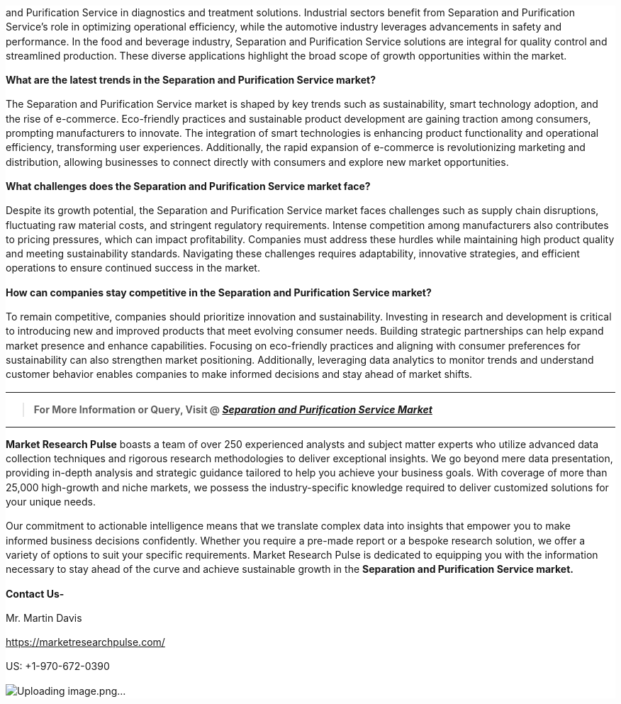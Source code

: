 and Purification Service in diagnostics and treatment solutions. Industrial sectors benefit from Separation and Purification Service&rsquo;s role in optimizing operational efficiency, while the automotive industry leverages advancements in safety and performance. In the food and beverage industry, Separation and Purification Service solutions are integral for quality control and streamlined production. These diverse applications highlight the broad scope of growth opportunities within the market.</p><p><strong>What are the latest trends in the Separation and Purification Service market?</strong></p><p>The Separation and Purification Service market is shaped by key trends such as sustainability, smart technology adoption, and the rise of e-commerce. Eco-friendly practices and sustainable product development are gaining traction among consumers, prompting manufacturers to innovate. The integration of smart technologies is enhancing product functionality and operational efficiency, transforming user experiences. Additionally, the rapid expansion of e-commerce is revolutionizing marketing and distribution, allowing businesses to connect directly with consumers and explore new market opportunities.</p><p><strong>What challenges does the Separation and Purification Service market face?</strong></p><p>Despite its growth potential, the Separation and Purification Service market faces challenges such as supply chain disruptions, fluctuating raw material costs, and stringent regulatory requirements. Intense competition among manufacturers also contributes to pricing pressures, which can impact profitability. Companies must address these hurdles while maintaining high product quality and meeting sustainability standards. Navigating these challenges requires adaptability, innovative strategies, and efficient operations to ensure continued success in the market.</p><p><strong>How can companies stay competitive in the Separation and Purification Service market?</strong></p><p>To remain competitive, companies should prioritize innovation and sustainability. Investing in research and development is critical to introducing new and improved products that meet evolving consumer needs. Building strategic partnerships can help expand market presence and enhance capabilities. Focusing on eco-friendly practices and aligning with consumer preferences for sustainability can also strengthen market positioning. Additionally, leveraging data analytics to monitor trends and understand customer behavior enables companies to make informed decisions and stay ahead of market shifts.</p><hr /><blockquote><p><strong>For More Information or Query, Visit @&nbsp;<em><a href="https://marketresearchpulse.com/report/13412/separation-and-purification-service-market?utm_source=Linkedin&utm_medium=025">Separation and Purification Service Market</a></em></strong></p></blockquote><hr /><p><strong>Market Research Pulse</strong> boasts a team of over 250 experienced analysts and subject matter experts who utilize advanced data collection techniques and rigorous research methodologies to deliver exceptional insights. We go beyond mere data presentation, providing in-depth analysis and strategic guidance tailored to help you achieve your business goals. With coverage of more than 25,000 high-growth and niche markets, we possess the industry-specific knowledge required to deliver customized solutions for your unique needs.</p><p>Our commitment to actionable intelligence means that we translate complex data into insights that empower you to make informed business decisions confidently. Whether you require a pre-made report or a bespoke research solution, we offer a variety of options to suit your specific requirements. Market Research Pulse is dedicated to equipping you with the information necessary to stay ahead of the curve and achieve sustainable growth in the <strong>Separation and Purification Service market.</strong></p><p><strong>Contact Us-</strong></p><p>Mr. Martin Davis</p><p>https://marketresearchpulse.com/</p><p>US: +1-970-672-0390</p>
![Uploading image.png…]()
